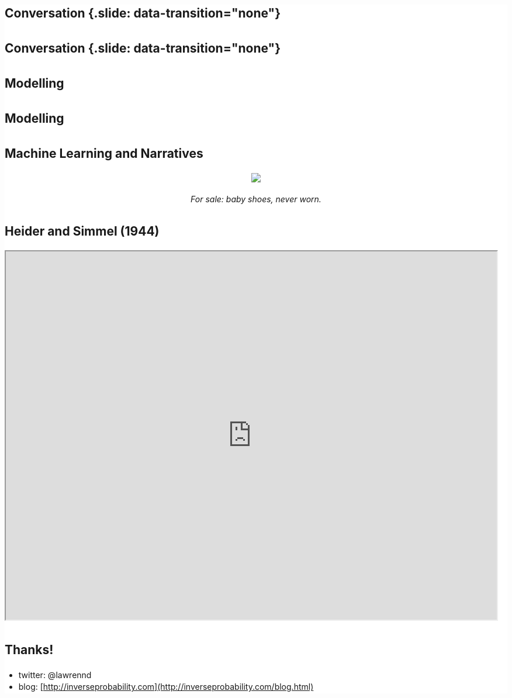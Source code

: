 ## Conversation {.slide: data-transition="none"}

<object type="image/svg+xml" data="./diagrams/anne_bob002.svg">
</object>

## Conversation {.slide: data-transition="none"}

<object type="image/svg+xml" data="./diagrams/anne_bob003.svg">
</object>

## Modelling

<object type="image/svg+xml" data="./diagrams/anne.svg">
</object>

## Modelling

<object type="image/svg+xml" data="./diagrams/bob.svg">
</object>


## Machine Learning and Narratives

<center><img src="./diagrams/CLassic_baby_shoes.jpg" width="60%">

<p><i>For sale: baby shoes, never worn.</i></p>
</center>

## Heider and Simmel (1944)

<iframe width="840" height="630"
src="https://www.youtube.com/embed/8FIEZXMUM2I">
</iframe>


## Thanks!

* twitter: @lawrennd
* blog: [http://inverseprobability.com](http://inverseprobability.com/blog.html)



